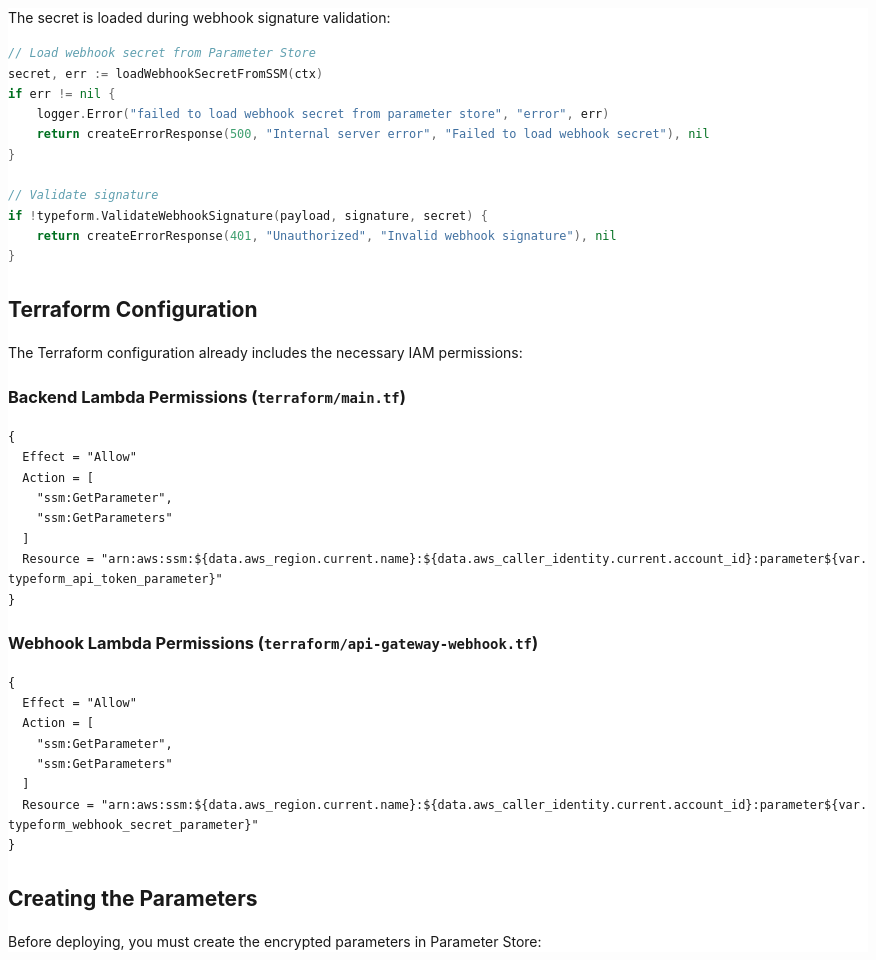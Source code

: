 The secret is loaded during webhook signature validation:

```go
// Load webhook secret from Parameter Store
secret, err := loadWebhookSecretFromSSM(ctx)
if err != nil {
    logger.Error("failed to load webhook secret from parameter store", "error", err)
    return createErrorResponse(500, "Internal server error", "Failed to load webhook secret"), nil
}

// Validate signature
if !typeform.ValidateWebhookSignature(payload, signature, secret) {
    return createErrorResponse(401, "Unauthorized", "Invalid webhook signature"), nil
}
```

## Terraform Configuration

The Terraform configuration already includes the necessary IAM permissions:

### Backend Lambda Permissions (`terraform/main.tf`)

```hcl
{
  Effect = "Allow"
  Action = [
    "ssm:GetParameter",
    "ssm:GetParameters"
  ]
  Resource = "arn:aws:ssm:${data.aws_region.current.name}:${data.aws_caller_identity.current.account_id}:parameter${var.typeform_api_token_parameter}"
}
```

### Webhook Lambda Permissions (`terraform/api-gateway-webhook.tf`)

```hcl
{
  Effect = "Allow"
  Action = [
    "ssm:GetParameter",
    "ssm:GetParameters"
  ]
  Resource = "arn:aws:ssm:${data.aws_region.current.name}:${data.aws_caller_identity.current.account_id}:parameter${var.typeform_webhook_secret_parameter}"
}
```

## Creating the Parameters

Before deploying, you must create the encrypted parameters in Parameter Store:
